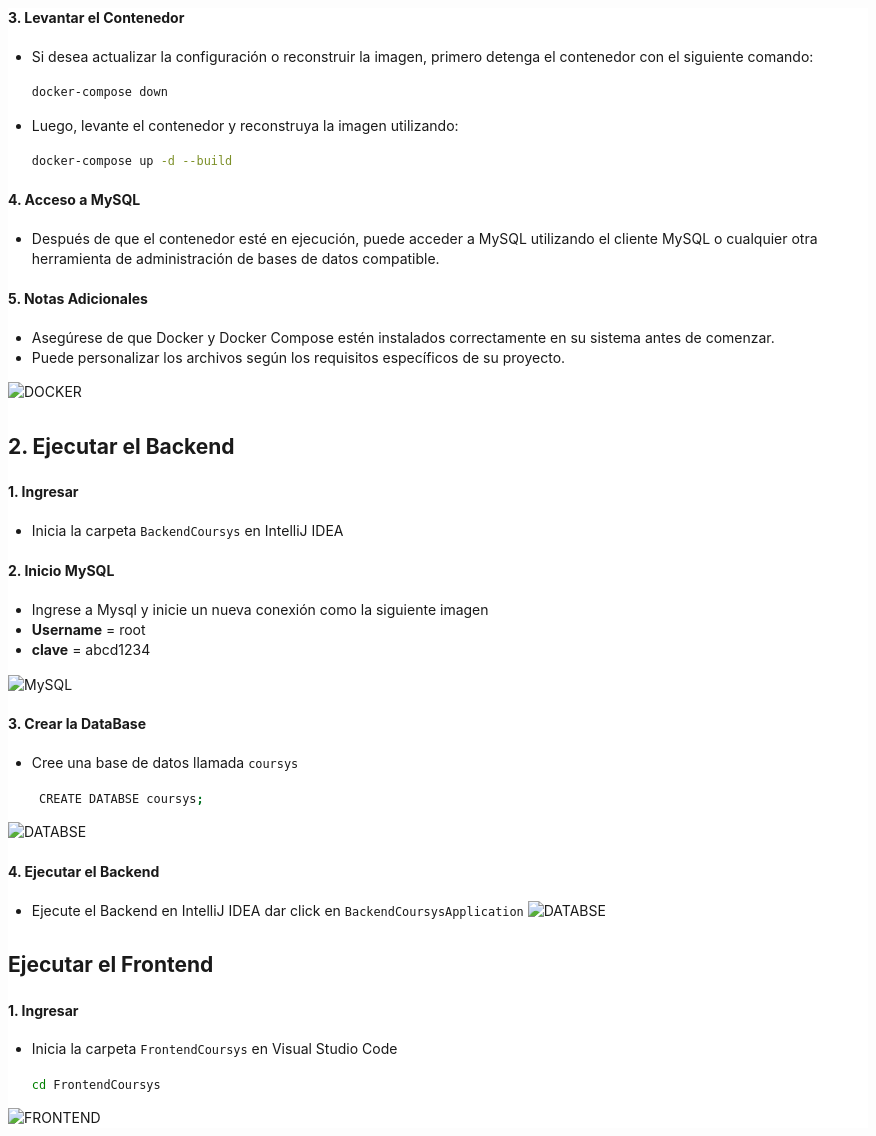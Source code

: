 #### 3. **Levantar el Contenedor**
   - Si desea actualizar la configuración o reconstruir la imagen, primero detenga el contenedor con el siguiente comando:
     ```sh
     docker-compose down
     ```
   - Luego, levante el contenedor y reconstruya la imagen utilizando:
     ```sh
     docker-compose up -d --build
     ```

#### 4. **Acceso a MySQL**
   - Después de que el contenedor esté en ejecución, puede acceder a MySQL utilizando el cliente MySQL o cualquier otra herramienta de administración de bases de datos compatible.

#### 5. **Notas Adicionales**

- Asegúrese de que Docker y Docker Compose estén instalados correctamente en su sistema antes de comenzar.
 - Puede personalizar los archivos según los requisitos específicos de su proyecto.

![DOCKER](/imagenesbackeng/Docker.png)

## 2. Ejecutar el Backend

#### 1. **Ingresar**
 - Inicia la carpeta `BackendCoursys` en IntelliJ IDEA

#### 2. **Inicio MySQL**
 - Ingrese a Mysql y inicie un nueva conexión como la siguiente imagen
 - **Username** = root
 - **clave** = abcd1234

 ![MySQL](/imagenesbackeng/image1.png)

#### 3. **Crear la DataBase**
 - Cree una base de datos llamada `coursys`
    ```sh
     CREATE DATABSE coursys;
     ```
![DATABSE](/imagenesbackeng/image.png)

#### 4. **Ejecutar el Backend**
 - Ejecute el Backend en IntelliJ IDEA dar click en `BackendCoursysApplication`
![DATABSE](/imagenesbackeng/Backend.png)

## Ejecutar el Frontend
#### 1. **Ingresar**
 - Inicia la carpeta `FrontendCoursys` en Visual Studio Code
     ```sh
     cd FrontendCoursys
     ```
![FRONTEND](/imagenesbackeng/Frontend.png/)
